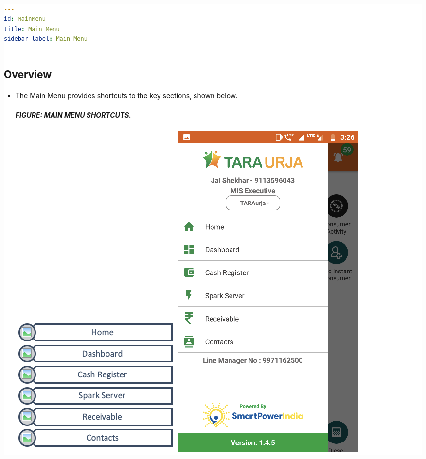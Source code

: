 ```yaml
---
id: MainMenu
title: Main Menu
sidebar_label: Main Menu
---
```


## Overview
* The Main Menu provides shortcuts to the key sections, shown below.

	##### FIGURE: MAIN MENU SHORTCUTS.
	![MAIN MENU SHORTCUTS](./assets/3.11_MainMenuShortcusts.png)
	![Shortcuts Screen Shot](./assets/3.12_ShortcutScreenShot.png)

